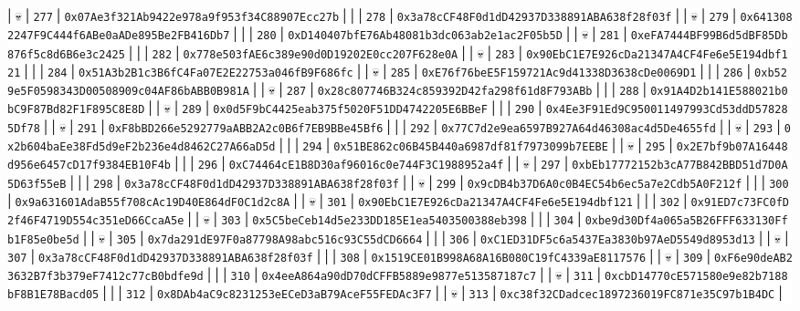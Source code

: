 | 💀 | `277` | `0x07Ae3f321Ab9422e978a9f953f34C88907Ecc27b` |
|  | `278` | `0x3a78cCF48F0d1dD42937D338891ABA638f28f03f` |
| 💀 | `279` | `0x6413082247F9C444f6ABe0aADe895Be2FB416Db7` |
|  | `280` | `0xD140407bfE76Ab48081b3dc063ab2e1ac2F05b5D` |
| 💀 | `281` | `0xeFA7444BF99B6d5dBF85Db876f5c8d6B6e3c2425` |
|  | `282` | `0x778e503fAE6c389e90d0D19202E0cc207F628e0A` |
| 💀 | `283` | `0x90EbC1E7E926cDa21347A4CF4Fe6e5E194dbf121` |
|  | `284` | `0x51A3b2B1c3B6fC4Fa07E2E22753a046fB9F686fc` |
| 💀 | `285` | `0xE76f76beE5F159721Ac9d41338D3638cDe0069D1` |
|  | `286` | `0xb529e5F0598343D00508909c04AF86bABB0B981A` |
| 💀 | `287` | `0x28c807746B324c859392D42fa298f61d8F793ABb` |
|  | `288` | `0x91A4D2b141E588021b0bC9F87Bd82F1F895C8E8D` |
| 💀 | `289` | `0x0d5F9bC4425eab375f5020F51DD4742205E6BBeF` |
|  | `290` | `0x4Ee3F91Ed9C950011497993Cd53ddD578285Df78` |
| 💀 | `291` | `0xF8bBD266e5292779aABB2A2c0B6f7EB9BBe45Bf6` |
|  | `292` | `0x77C7d2e9ea6597B927A64d46308ac4d5De4655fd` |
| 💀 | `293` | `0x2b604baEe38Fd5d9eF2b236e4d8462C27A66aD5d` |
|  | `294` | `0x51BE862c06B45B440a6987df81f7973099b7EEBE` |
| 💀 | `295` | `0x2E7bf9b07A16448d956e6457cD17f9384EB10F4b` |
|  | `296` | `0xC74464cE1B8D30af96016c0e744F3C1988952a4f` |
| 💀 | `297` | `0xbEb17772152b3cA77B842BBD51d7D0A5D63f55eB` |
|  | `298` | `0x3a78cCF48F0d1dD42937D338891ABA638f28f03f` |
| 💀 | `299` | `0x9cDB4b37D6A0c0B4EC54b6ec5a7e2Cdb5A0F212f` |
|  | `300` | `0x9a631601AdaB55f708cAc19D40E864dF0C1d2c8A` |
| 💀 | `301` | `0x90EbC1E7E926cDa21347A4CF4Fe6e5E194dbf121` |
|  | `302` | `0x91ED7c73FC0fD2f46F4719D554c351eD66CcaA5e` |
| 💀 | `303` | `0x5C5beCeb14d5e233DD185E1ea5403500388eb398` |
|  | `304` | `0xbe9d30Df4a065a5B26FFF633130Ffb1F85e0be5d` |
| 💀 | `305` | `0x7da291dE97F0a87798A98abc516c93C55dCD6664` |
|  | `306` | `0xC1ED31DF5c6a5437Ea3830b97AeD5549d8953d13` |
| 💀 | `307` | `0x3a78cCF48F0d1dD42937D338891ABA638f28f03f` |
|  | `308` | `0x1519CE01B998A68A16B080C19fC4339aE8117576` |
| 💀 | `309` | `0xF6e90deAB23632B7f3b379eF7412c77cB0bdfe9d` |
|  | `310` | `0x4eeA864a90dD70dCFFB5889e9877e513587187c7` |
| 💀 | `311` | `0xcbD14770cE571580e9e82b7188bF8B1E78Bacd05` |
|  | `312` | `0x8DAb4aC9c8231253eECeD3aB79AceF55FEDAc3F7` |
| 💀 | `313` | `0xc38f32CDadcec1897236019FC871e35C97b1B4DC` |